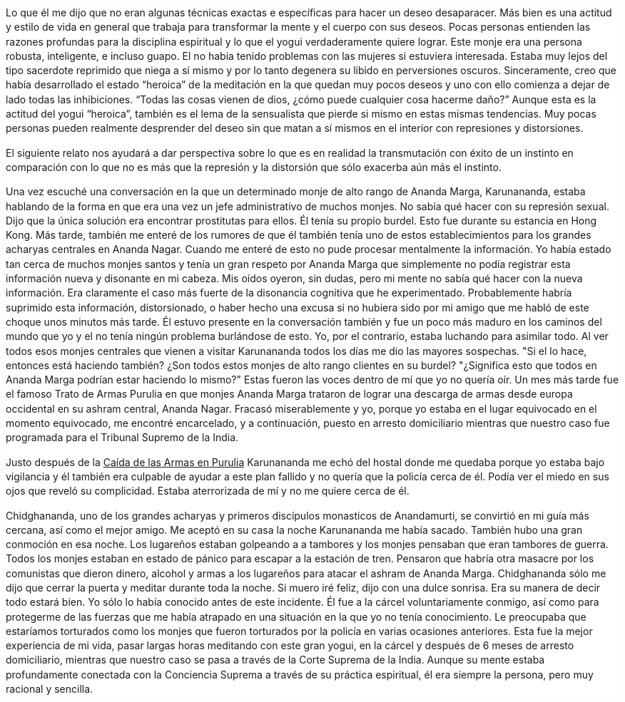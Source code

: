 Lo que él me dijo que no eran algunas técnicas exactas e específicas para hacer un deseo desaparacer.  Más bien es una actitud y estilo de vida en general que trabaja para transformar la mente y el cuerpo con sus deseos. Pocas personas entienden las razones profundas para la disciplina espiritual y lo que el yogui verdaderamente quiere lograr. Este monje era una persona robusta, inteligente, e incluso guapo. El no habia tenido problemas con las mujeres si estuviera interesada. Estaba muy lejos del tipo sacerdote reprimido que niega a sí mismo y por lo tanto degenera su libido en perversiones oscuros. Sinceramente, creo que había desarrollado el estado “heroica” de la meditación en la que quedan muy pocos deseos y uno con ello comienza a dejar de lado todas las inhibiciones. “Todas las cosas vienen de dios, ¿cómo puede cualquier cosa hacerme daño?” Aunque esta es la actitud del yogui “heroica”, también es el lema de la sensualista que pierde si mismo en estas mismas tendencias. Muy pocas personas pueden realmente desprender del deseo sin que matan a sí mismos en el interior con represiones y distorsiones.

El siguiente relato nos ayudará a dar perspectiva sobre lo que es en realidad la transmutación con éxito de un instinto en comparación con lo que no es más que la represión y la distorsión que sólo exacerba aún más el instinto.

Una vez escuché una conversación en la que un determinado monje de alto rango de Ananda Marga, Karunananda, estaba hablando de la forma en que era una vez un jefe administrativo de muchos monjes. No sabía qué hacer con su represión sexual. Dijo que la única solución era encontrar prostitutas para ellos. Él tenía su propio burdel. Esto fue durante su estancia en Hong Kong. Más tarde, también me enteré de los rumores de que él también tenía uno de estos establecimientos para los grandes acharyas centrales en Ananda Nagar. Cuando me enteré de esto no pude procesar mentalmente la información. Yo había estado tan cerca de muchos monjes santos y tenía un gran respeto por Ananda Marga que simplemente no podía registrar esta información nueva y disonante en mi cabeza. Mis oídos oyeron, sin dudas, pero mi mente no sabía qué hacer con la nueva información. Era claramente el caso más fuerte de la disonancia cognitiva que he experimentado. Probablemente habría suprimido esta información, distorsionado, o haber hecho una excusa si no hubiera sido por mi amigo que me habló de este choque unos minutos más tarde. Él estuvo presente en la conversación también y fue un poco más maduro en los caminos del mundo que yo y el no tenía ningún problema burlándose de esto. Yo, por el contrario, estaba luchando para asimilar todo. Al ver todos esos monjes centrales que vienen a visitar Karunananda todos los días me dio las mayores sospechas. "Si el lo hace, entonces está haciendo  también? ¿Son todos estos monjes de alto rango clientes en su burdel? "¿Significa esto que todos en Ananda Marga podrían estar haciendo lo mismo?" Estas fueron las voces dentro de mí que yo no quería oír. Un mes más tarde fue el famoso Trato de Armas Purulia en que monjes Ananda Marga trataron de lograr una descarga de armas desde europa occidental en su ashram central, Ananda Nagar. Fracasó miserablemente y yo, porque yo estaba en el lugar equivocado en el momento equivocado, me encontré encarcelado, y a continuación, puesto en arresto domiciliario mientras que nuestro caso fue programada para el Tribunal Supremo de la India.

Justo después de la <a href="http://elmisterio.org/la-revolucion/">Caída de las Armas en Purulia</a> Karunananda me echó del hostal donde me quedaba porque yo estaba bajo vigilancia y él también era culpable de ayudar a este plan fallido y no quería que la policía cerca de él. Podía ver el miedo en sus ojos que reveló su complicidad. Estaba aterrorizada de mí y no me quiere cerca de él.

Chidghananda, uno de los grandes acharyas y primeros discípulos monasticos de Anandamurti, se convirtió en mi guía más cercana, así como el mejor amigo. Me aceptó en su casa la noche Karunananda me había sacado. También hubo una gran conmoción en esa noche. Los lugareños estaban golpeando a a tambores y los monjes pensaban que eran tambores de guerra. Todos los monjes estaban en estado de pánico para escapar a la estación de tren. Pensaron que habría otra masacre por los comunistas que dieron dinero, alcohol y armas a los lugareños para atacar el ashram de Ananda Marga. Chidghananda sólo me dijo que cerrar la puerta y meditar durante toda la noche. Si muero iré feliz, dijo con una dulce sonrisa. Era su manera de decir todo estará bien. Yo sólo lo había conocido antes de este incidente. Él fue a la cárcel voluntariamente conmigo, así como para protegerme de las fuerzas que me había atrapado en una situación en la que yo no tenía conocimiento. Le preocupaba que estaríamos torturados como los monjes que fueron torturados por la policía en varias ocasiones anteriores. Esta fue la mejor experiencia de mi vida, pasar largas horas meditando con este gran yogui, en la cárcel y después de 6 meses de arresto domiciliario, mientras que nuestro caso se pasa a través de la Corte Suprema de la India. Aunque su mente estaba profundamente conectada con la Conciencia Suprema a través de su práctica espiritual, él era siempre la persona, pero muy racional y sencilla.

